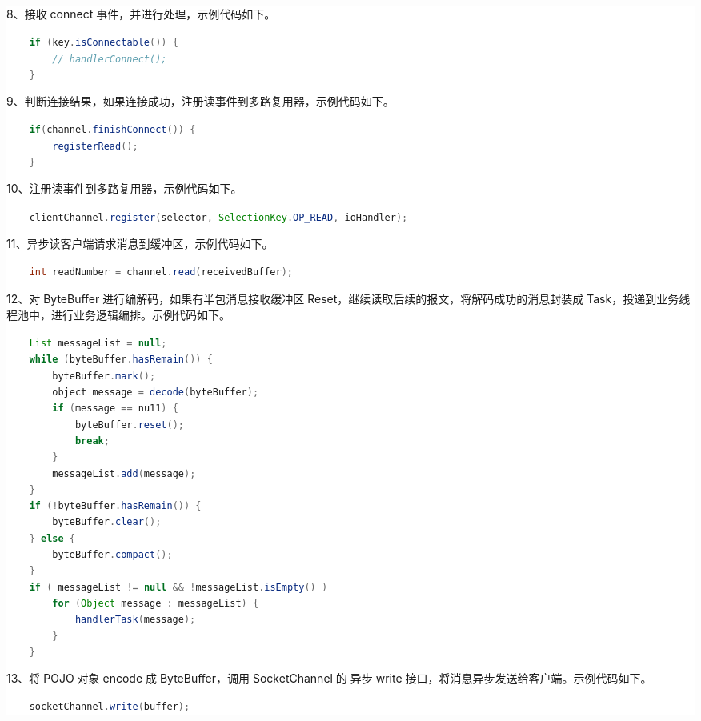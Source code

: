 8、接收 connect 事件，并进行处理，示例代码如下。

```java
    if (key.isConnectable()) {
        // handlerConnect();
    }
```

9、判断连接结果，如果连接成功，注册读事件到多路复用器，示例代码如下。

```java
    if(channel.finishConnect()) {
        registerRead();
    }
```

10、注册读事件到多路复用器，示例代码如下。

```java
    clientChannel.register(selector, SelectionKey.OP_READ, ioHandler);
```

11、异步读客户端请求消息到缓冲区，示例代码如下。

```java
    int readNumber = channel.read(receivedBuffer);
```

12、对 ByteBuffer 进行编解码，如果有半包消息接收缓冲区 Reset，继续读取后续的报文，将解码成功的消息封装成 Task，投递到业务线程池中，进行业务逻辑编排。示例代码如下。

```java
    List messageList = null;
    while (byteBuffer.hasRemain()) {
        byteBuffer.mark();
        object message = decode(byteBuffer);
        if (message == nu11) {
            byteBuffer.reset();
            break;
        }
        messageList.add(message);
    }
    if (!byteBuffer.hasRemain()) {
        byteBuffer.clear();
    } else {
        byteBuffer.compact();
    }
    if ( messageList != null && !messageList.isEmpty() )
        for (Object message : messageList) {
            handlerTask(message);
        }
    }
```

13、将 POJO 对象 encode 成 ByteBuffer，调用 SocketChannel 的 异步 write 接口，将消息异步发送给客户端。示例代码如下。

```java
    socketChannel.write(buffer);
```
